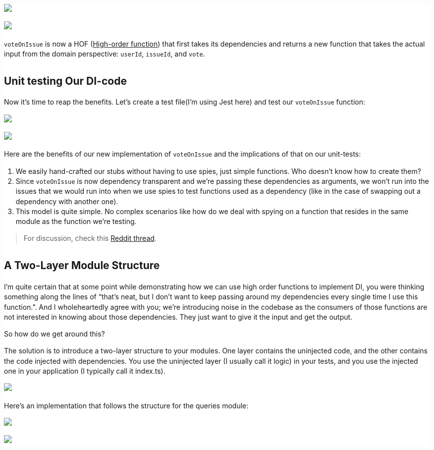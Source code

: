 ![](https://miro.medium.com/v2/resize:fit:700/1*PPx_55DayaLR4SxA0S637g.png)

![](https://miro.medium.com/v2/resize:fit:700/1*nD-ZSicr2OSxOSRM_OFDLQ.png)

`voteOnIssue` is now a HOF ([High-order function](https://en.wikipedia.org/wiki/Higher-order_function)) that first takes its dependencies and returns a new function that takes the actual input from the domain perspective: `userId`, `issueId`, and `vote`.

## Unit testing Our DI-code

Now it’s time to reap the benefits. Let’s create a test file(I’m using Jest here) and test our `voteOnIssue` function:

![](https://miro.medium.com/v2/resize:fit:700/1*QQx5BDWDrQV7yAeeUQtTEQ.png)

![](https://miro.medium.com/v2/resize:fit:700/1*mbTHpoFkUA1918t7QxQsow.png)

Here are the benefits of our new implementation of `voteOnIssue` and the implications of that on our unit-tests:

1. We easily hand-crafted our stubs without having to use spies, just simple functions. Who doesn’t know how to create them?
2. Since `voteOnIssue` is now dependency transparent and we’re passing these dependencies as arguments, we won’t run into the issues that we would run into when we use spies to test functions used as a dependency (like in the case of swapping out a dependency with another one).
3. This model is quite simple. No complex scenarios like how do we deal with spying on a function that resides in the same module as the function we’re testing.

> For discussion, check this [Reddit thread](https://www.reddit.com/r/programming/comments/ufv8s0/functional_dependency_injection_in_typescript/?utm_source=share&utm_medium=web2x&context=3).

## A Two-Layer Module Structure

I’m quite certain that at some point while demonstrating how we can use high order functions to implement DI, you were thinking something along the lines of “that’s neat, but I don’t want to keep passing around my dependencies every single time I use this function.”. And I wholeheartedly agree with you; we’re introducing noise in the codebase as the consumers of those functions are not interested in knowing about those dependencies. They just want to give it the input and get the output.

So how do we get around this?

The solution is to introduce a two-layer structure to your modules. One layer contains the uninjected code, and the other contains the code injected with dependencies. You use the uninjected layer (I usually call it logic) in your tests, and you use the injected one in your application (I typically call it index.ts).

![](https://miro.medium.com/v2/resize:fit:700/1*GjJlhq8RTrgPgb1lg7qIRA.png)

Here’s an implementation that follows the structure for the queries module:

![](https://miro.medium.com/v2/resize:fit:2156/1*nD1Lvktf9wGxnhHdr0n3hA.png)

![](https://miro.medium.com/v2/resize:fit:2300/1*LcZxoxr63cV1k5rEFb18kg.png)
